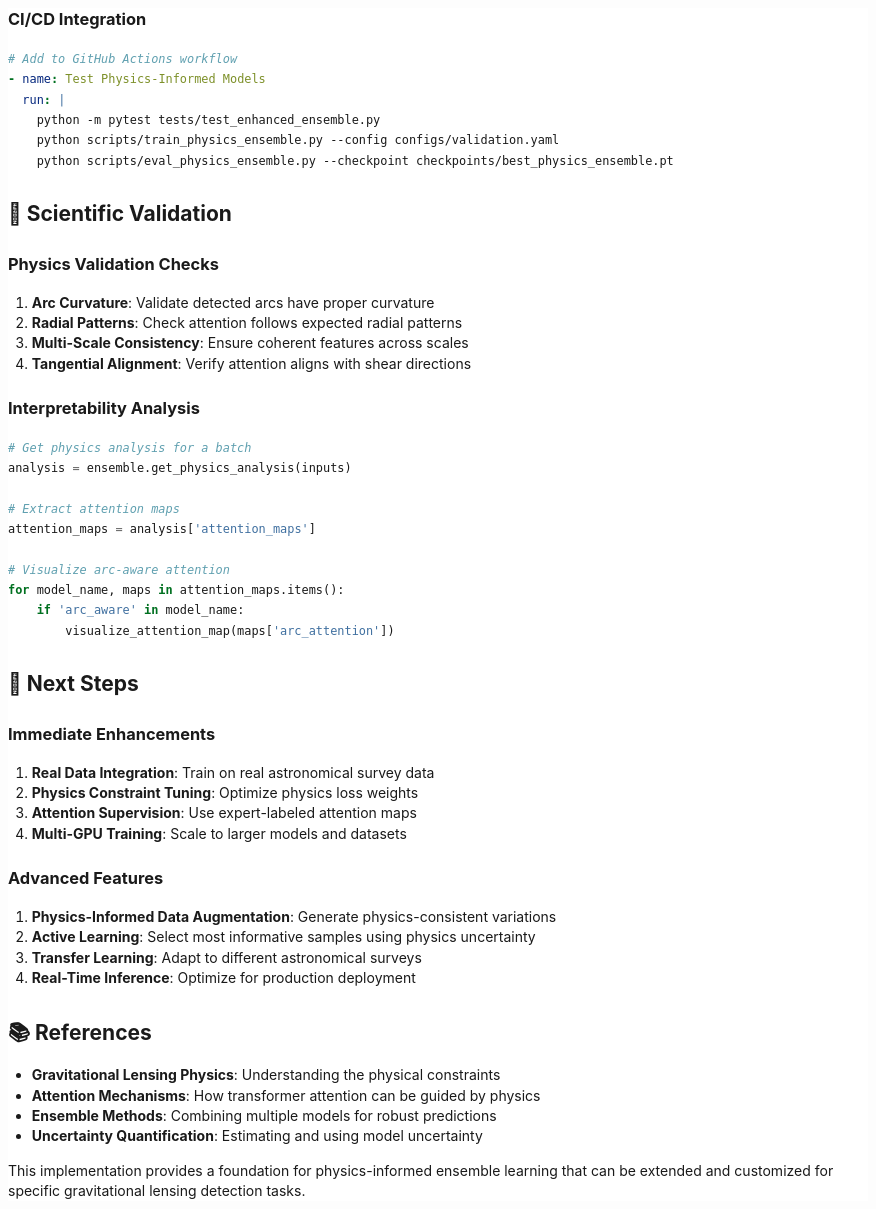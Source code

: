 ### CI/CD Integration
```yaml
# Add to GitHub Actions workflow
- name: Test Physics-Informed Models
  run: |
    python -m pytest tests/test_enhanced_ensemble.py
    python scripts/train_physics_ensemble.py --config configs/validation.yaml
    python scripts/eval_physics_ensemble.py --checkpoint checkpoints/best_physics_ensemble.pt
```

## 🔬 Scientific Validation

### Physics Validation Checks
1. **Arc Curvature**: Validate detected arcs have proper curvature
2. **Radial Patterns**: Check attention follows expected radial patterns
3. **Multi-Scale Consistency**: Ensure coherent features across scales
4. **Tangential Alignment**: Verify attention aligns with shear directions

### Interpretability Analysis
```python
# Get physics analysis for a batch
analysis = ensemble.get_physics_analysis(inputs)

# Extract attention maps
attention_maps = analysis['attention_maps']

# Visualize arc-aware attention
for model_name, maps in attention_maps.items():
    if 'arc_aware' in model_name:
        visualize_attention_map(maps['arc_attention'])
```

## 🚀 Next Steps

### Immediate Enhancements
1. **Real Data Integration**: Train on real astronomical survey data
2. **Physics Constraint Tuning**: Optimize physics loss weights
3. **Attention Supervision**: Use expert-labeled attention maps
4. **Multi-GPU Training**: Scale to larger models and datasets

### Advanced Features
1. **Physics-Informed Data Augmentation**: Generate physics-consistent variations
2. **Active Learning**: Select most informative samples using physics uncertainty
3. **Transfer Learning**: Adapt to different astronomical surveys
4. **Real-Time Inference**: Optimize for production deployment

## 📚 References

- **Gravitational Lensing Physics**: Understanding the physical constraints
- **Attention Mechanisms**: How transformer attention can be guided by physics
- **Ensemble Methods**: Combining multiple models for robust predictions
- **Uncertainty Quantification**: Estimating and using model uncertainty

This implementation provides a foundation for physics-informed ensemble learning that can be extended and customized for specific gravitational lensing detection tasks.



